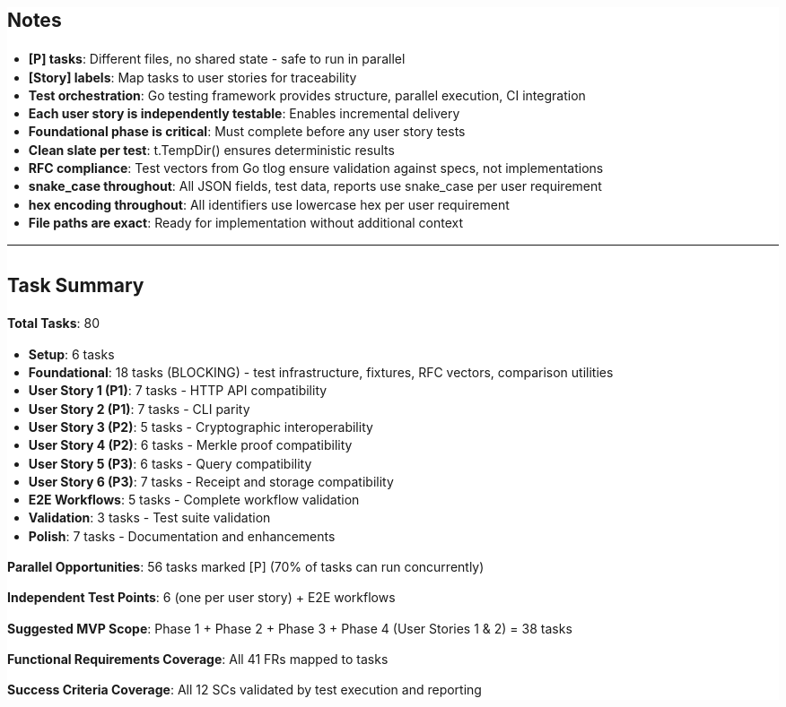 
## Notes

- **[P] tasks**: Different files, no shared state - safe to run in parallel
- **[Story] labels**: Map tasks to user stories for traceability
- **Test orchestration**: Go testing framework provides structure, parallel execution, CI integration
- **Each user story is independently testable**: Enables incremental delivery
- **Foundational phase is critical**: Must complete before any user story tests
- **Clean slate per test**: t.TempDir() ensures deterministic results
- **RFC compliance**: Test vectors from Go tlog ensure validation against specs, not implementations
- **snake_case throughout**: All JSON fields, test data, reports use snake_case per user requirement
- **hex encoding throughout**: All identifiers use lowercase hex per user requirement
- **File paths are exact**: Ready for implementation without additional context

---

## Task Summary

**Total Tasks**: 80
- **Setup**: 6 tasks
- **Foundational**: 18 tasks (BLOCKING) - test infrastructure, fixtures, RFC vectors, comparison utilities
- **User Story 1 (P1)**: 7 tasks - HTTP API compatibility
- **User Story 2 (P1)**: 7 tasks - CLI parity
- **User Story 3 (P2)**: 5 tasks - Cryptographic interoperability
- **User Story 4 (P2)**: 6 tasks - Merkle proof compatibility
- **User Story 5 (P3)**: 6 tasks - Query compatibility
- **User Story 6 (P3)**: 7 tasks - Receipt and storage compatibility
- **E2E Workflows**: 5 tasks - Complete workflow validation
- **Validation**: 3 tasks - Test suite validation
- **Polish**: 7 tasks - Documentation and enhancements

**Parallel Opportunities**: 56 tasks marked [P] (70% of tasks can run concurrently)

**Independent Test Points**: 6 (one per user story) + E2E workflows

**Suggested MVP Scope**: Phase 1 + Phase 2 + Phase 3 + Phase 4 (User Stories 1 & 2) = 38 tasks

**Functional Requirements Coverage**: All 41 FRs mapped to tasks

**Success Criteria Coverage**: All 12 SCs validated by test execution and reporting
